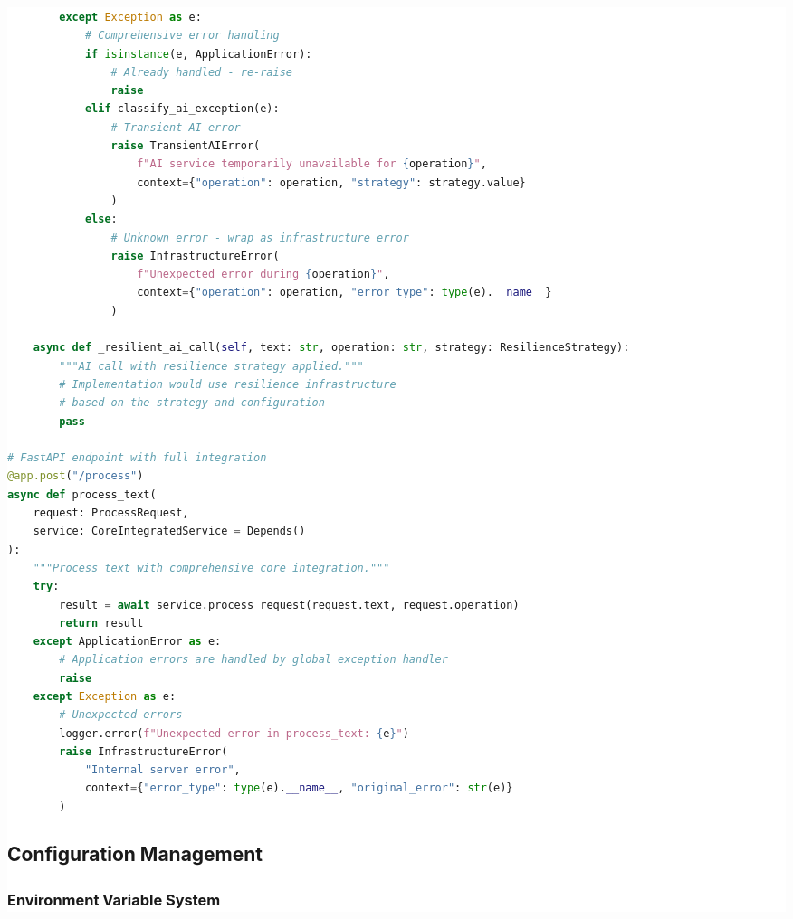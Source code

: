 ```python
        except Exception as e:
            # Comprehensive error handling
            if isinstance(e, ApplicationError):
                # Already handled - re-raise
                raise
            elif classify_ai_exception(e):
                # Transient AI error
                raise TransientAIError(
                    f"AI service temporarily unavailable for {operation}",
                    context={"operation": operation, "strategy": strategy.value}
                )
            else:
                # Unknown error - wrap as infrastructure error
                raise InfrastructureError(
                    f"Unexpected error during {operation}",
                    context={"operation": operation, "error_type": type(e).__name__}
                )
    
    async def _resilient_ai_call(self, text: str, operation: str, strategy: ResilienceStrategy):
        """AI call with resilience strategy applied."""
        # Implementation would use resilience infrastructure
        # based on the strategy and configuration
        pass

# FastAPI endpoint with full integration
@app.post("/process")
async def process_text(
    request: ProcessRequest,
    service: CoreIntegratedService = Depends()
):
    """Process text with comprehensive core integration."""
    try:
        result = await service.process_request(request.text, request.operation)
        return result
    except ApplicationError as e:
        # Application errors are handled by global exception handler
        raise
    except Exception as e:
        # Unexpected errors
        logger.error(f"Unexpected error in process_text: {e}")
        raise InfrastructureError(
            "Internal server error",
            context={"error_type": type(e).__name__, "original_error": str(e)}
        )
```

## Configuration Management

### Environment Variable System
